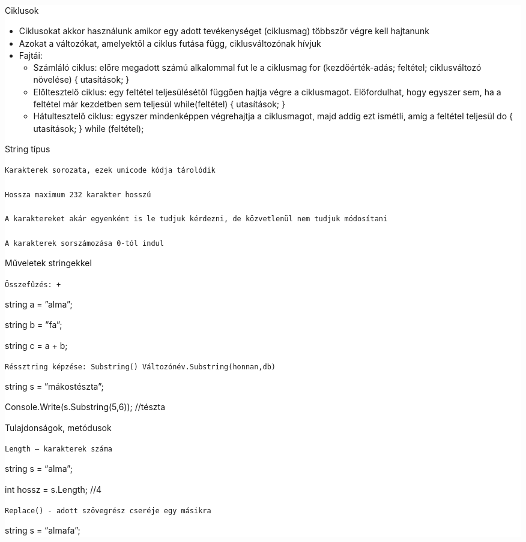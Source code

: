 Ciklusok 
- Ciklusokat akkor használunk amikor egy adott tevékenységet (ciklusmag) többször végre kell hajtanunk 
- Azokat a változókat, amelyektől a ciklus futása függ, ciklusváltozónak hívjuk 
- Fajtái: 
  - Számláló ciklus: előre megadott számú alkalommal fut le a ciklusmag 
    for (kezdőérték-adás; feltétel; ciklusváltozó növelése)
    {
      utasítások;
    }
  - Előltesztelő ciklus: egy feltétel teljesülésétől függően hajtja végre a ciklusmagot. Előfordulhat, hogy egyszer sem, ha a feltétel már kezdetben sem teljesül 
    while(feltétel) 
    { 
      utasítások; 
    } 
  - Hátultesztelő ciklus: egyszer mindenképpen végrehajtja a ciklusmagot, majd addig ezt ismétli, amíg a feltétel teljesül 
    do 
    { 
      utasítások; 
    } while (feltétel); 

String típus 

    Karakterek sorozata, ezek unicode kódja tárolódik 

    Hossza maximum 232 karakter hosszú 

    A karaktereket akár egyenként is le tudjuk kérdezni, de közvetlenül nem tudjuk módosítani 

    A karakterek sorszámozása 0-tól indul 

Műveletek stringekkel 

    Összefűzés: +  

string a = ”alma”; 

string b = ”fa”; 

string c = a + b; 

    Réssztring képzése: Substring() Változónév.Substring(honnan,db) 

string s = ”mákostészta”; 

Console.Write(s.Substring(5,6)); //tészta 

Tulajdonságok, metódusok 

    Length – karakterek száma 

string s = “alma”; 

int hossz = s.Length; //4 

    Replace() - adott szövegrész cseréje egy másikra 

string s = “almafa”; 
